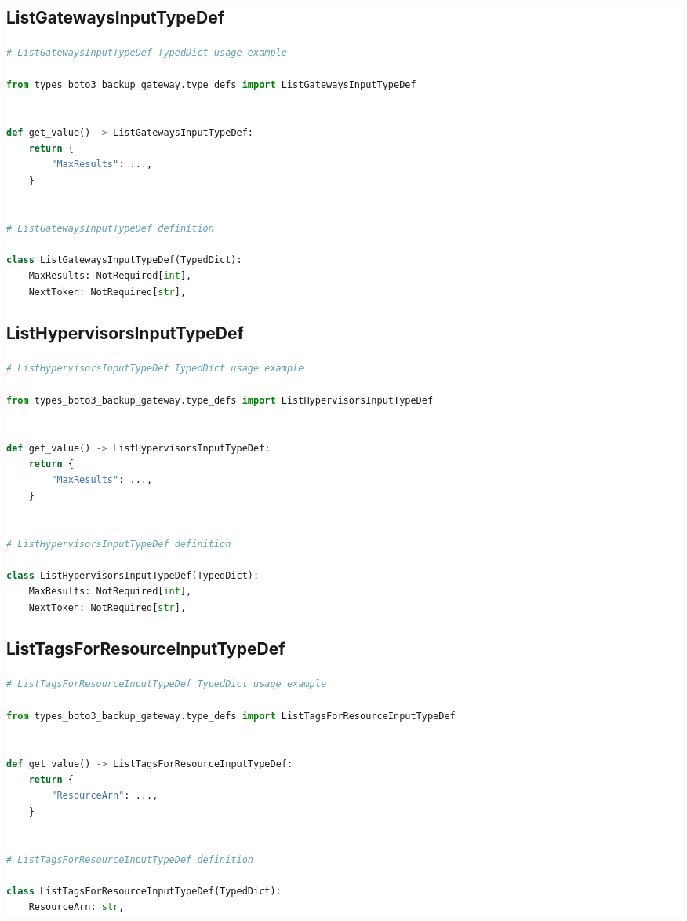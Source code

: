 
## ListGatewaysInputTypeDef

```python
# ListGatewaysInputTypeDef TypedDict usage example

from types_boto3_backup_gateway.type_defs import ListGatewaysInputTypeDef


def get_value() -> ListGatewaysInputTypeDef:
    return {
        "MaxResults": ...,
    }


# ListGatewaysInputTypeDef definition

class ListGatewaysInputTypeDef(TypedDict):
    MaxResults: NotRequired[int],
    NextToken: NotRequired[str],
```


## ListHypervisorsInputTypeDef

```python
# ListHypervisorsInputTypeDef TypedDict usage example

from types_boto3_backup_gateway.type_defs import ListHypervisorsInputTypeDef


def get_value() -> ListHypervisorsInputTypeDef:
    return {
        "MaxResults": ...,
    }


# ListHypervisorsInputTypeDef definition

class ListHypervisorsInputTypeDef(TypedDict):
    MaxResults: NotRequired[int],
    NextToken: NotRequired[str],
```


## ListTagsForResourceInputTypeDef

```python
# ListTagsForResourceInputTypeDef TypedDict usage example

from types_boto3_backup_gateway.type_defs import ListTagsForResourceInputTypeDef


def get_value() -> ListTagsForResourceInputTypeDef:
    return {
        "ResourceArn": ...,
    }


# ListTagsForResourceInputTypeDef definition

class ListTagsForResourceInputTypeDef(TypedDict):
    ResourceArn: str,
```
